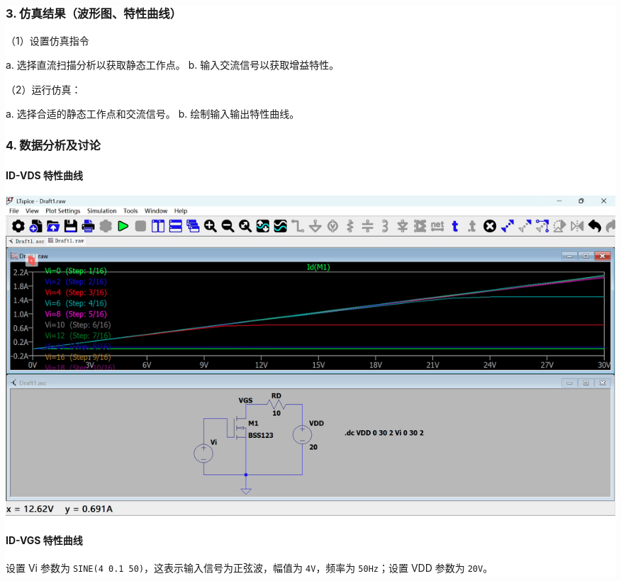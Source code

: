 ### 3. 仿真结果（波形图、特性曲线）

（1）设置仿真指令

a. 选择直流扫描分析以获取静态工作点。
b. 输入交流信号以获取增益特性。

（2）运行仿真：

a. 选择合适的静态工作点和交流信号。
b. 绘制输入输出特性曲线。

### 4. 数据分析及讨论

#### ID-VDS 特性曲线

![ID-VDS 特性曲线](images/2-1.png)

#### ID-VGS 特性曲线

设置 Vi 参数为 `SINE(4 0.1 50)`，这表示输入信号为正弦波，幅值为 `4V`，频率为 `50Hz`；设置 VDD 参数为 `20V`。
